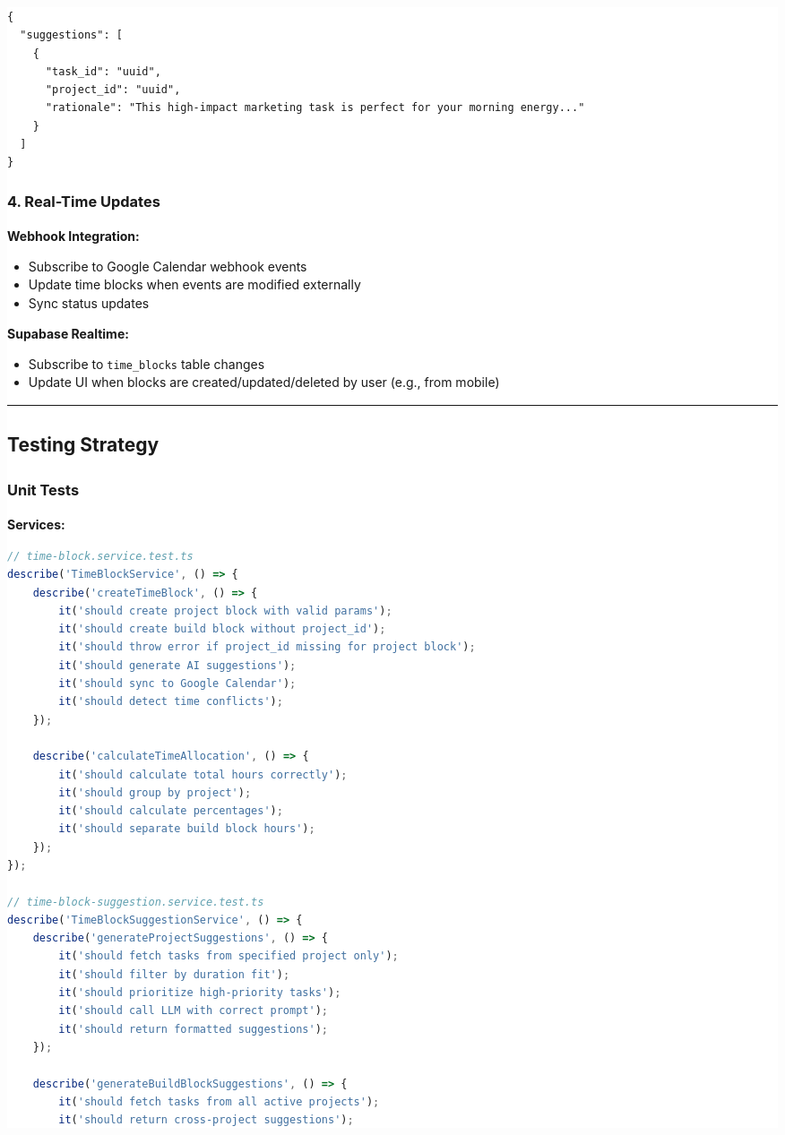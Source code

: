 ```
{
  "suggestions": [
    {
      "task_id": "uuid",
      "project_id": "uuid",
      "rationale": "This high-impact marketing task is perfect for your morning energy..."
    }
  ]
}
```

### 4. Real-Time Updates

**Webhook Integration:**

- Subscribe to Google Calendar webhook events
- Update time blocks when events are modified externally
- Sync status updates

**Supabase Realtime:**

- Subscribe to `time_blocks` table changes
- Update UI when blocks are created/updated/deleted by user (e.g., from mobile)

---

## Testing Strategy

### Unit Tests

**Services:**

```typescript
// time-block.service.test.ts
describe('TimeBlockService', () => {
	describe('createTimeBlock', () => {
		it('should create project block with valid params');
		it('should create build block without project_id');
		it('should throw error if project_id missing for project block');
		it('should generate AI suggestions');
		it('should sync to Google Calendar');
		it('should detect time conflicts');
	});

	describe('calculateTimeAllocation', () => {
		it('should calculate total hours correctly');
		it('should group by project');
		it('should calculate percentages');
		it('should separate build block hours');
	});
});

// time-block-suggestion.service.test.ts
describe('TimeBlockSuggestionService', () => {
	describe('generateProjectSuggestions', () => {
		it('should fetch tasks from specified project only');
		it('should filter by duration fit');
		it('should prioritize high-priority tasks');
		it('should call LLM with correct prompt');
		it('should return formatted suggestions');
	});

	describe('generateBuildBlockSuggestions', () => {
		it('should fetch tasks from all active projects');
		it('should return cross-project suggestions');
```